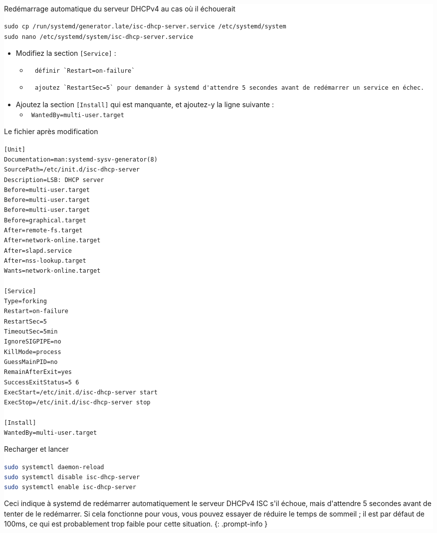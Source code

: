 Redémarrage automatique du serveur DHCPv4 au cas où il échouerait

    sudo cp /run/systemd/generator.late/isc-dhcp-server.service /etc/systemd/system
    sudo nano /etc/systemd/system/isc-dhcp-server.service

* Modifiez la section `[Service]` :
    *       définir `Restart=on-failure` 
    *       ajoutez `RestartSec=5` pour demander à systemd d'attendre 5 secondes avant de redémarrer un service en échec.
* Ajoutez la section `[Install]` qui est manquante, et ajoutez-y la ligne suivante :
    *   ` WantedBy=multi-user.target`

Le fichier après modification

```
[Unit]
Documentation=man:systemd-sysv-generator(8)
SourcePath=/etc/init.d/isc-dhcp-server
Description=LSB: DHCP server
Before=multi-user.target
Before=multi-user.target
Before=multi-user.target
Before=graphical.target
After=remote-fs.target
After=network-online.target
After=slapd.service
After=nss-lookup.target
Wants=network-online.target

[Service]
Type=forking
Restart=on-failure
RestartSec=5
TimeoutSec=5min
IgnoreSIGPIPE=no
KillMode=process
GuessMainPID=no
RemainAfterExit=yes
SuccessExitStatus=5 6
ExecStart=/etc/init.d/isc-dhcp-server start
ExecStop=/etc/init.d/isc-dhcp-server stop

[Install]
WantedBy=multi-user.target
```

Recharger et lancer

```bash
sudo systemctl daemon-reload
sudo systemctl disable isc-dhcp-server
sudo systemctl enable isc-dhcp-server
```

Ceci indique à systemd de redémarrer automatiquement le serveur DHCPv4 ISC s'il échoue, mais d'attendre 5 secondes avant de tenter de le redémarrer. Si cela fonctionne pour vous, vous pouvez essayer de réduire le temps de sommeil ; il est par défaut de 100ms, ce qui est probablement trop faible pour cette situation.
{: .prompt-info }
